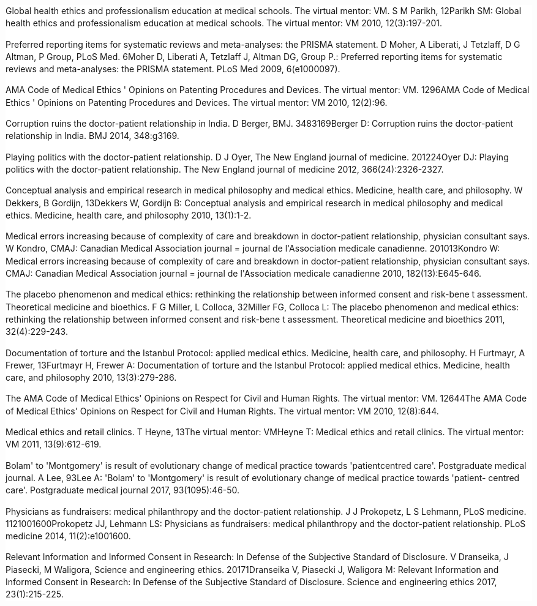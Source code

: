 Global health ethics and professionalism education at medical schools. The virtual mentor: VM. S M Parikh, 12Parikh SM: Global health ethics and professionalism education at medical schools. The virtual mentor: VM 2010, 12(3):197-201.

Preferred reporting items for systematic reviews and meta-analyses: the PRISMA statement. D Moher, A Liberati, J Tetzlaff, D G Altman, P Group, PLoS Med. 6Moher D, Liberati A, Tetzlaff J, Altman DG, Group P.: Preferred reporting items for systematic reviews and meta-analyses: the PRISMA statement. PLoS Med 2009, 6(e1000097).

AMA Code of Medical Ethics ' Opinions on Patenting Procedures and Devices. The virtual mentor: VM. 1296AMA Code of Medical Ethics ' Opinions on Patenting Procedures and Devices. The virtual mentor: VM 2010, 12(2):96.

Corruption ruins the doctor-patient relationship in India. D Berger, BMJ. 3483169Berger D: Corruption ruins the doctor-patient relationship in India. BMJ 2014, 348:g3169.

Playing politics with the doctor-patient relationship. D J Oyer, The New England journal of medicine. 201224Oyer DJ: Playing politics with the doctor-patient relationship. The New England journal of medicine 2012, 366(24):2326-2327.

Conceptual analysis and empirical research in medical philosophy and medical ethics. Medicine, health care, and philosophy. W Dekkers, B Gordijn, 13Dekkers W, Gordijn B: Conceptual analysis and empirical research in medical philosophy and medical ethics. Medicine, health care, and philosophy 2010, 13(1):1-2.

Medical errors increasing because of complexity of care and breakdown in doctor-patient relationship, physician consultant says. W Kondro, CMAJ: Canadian Medical Association journal = journal de l'Association medicale canadienne. 201013Kondro W: Medical errors increasing because of complexity of care and breakdown in doctor-patient relationship, physician consultant says. CMAJ: Canadian Medical Association journal = journal de l'Association medicale canadienne 2010, 182(13):E645-646.

The placebo phenomenon and medical ethics: rethinking the relationship between informed consent and risk-bene t assessment. Theoretical medicine and bioethics. F G Miller, L Colloca, 32Miller FG, Colloca L: The placebo phenomenon and medical ethics: rethinking the relationship between informed consent and risk-bene t assessment. Theoretical medicine and bioethics 2011, 32(4):229-243.

Documentation of torture and the Istanbul Protocol: applied medical ethics. Medicine, health care, and philosophy. H Furtmayr, A Frewer, 13Furtmayr H, Frewer A: Documentation of torture and the Istanbul Protocol: applied medical ethics. Medicine, health care, and philosophy 2010, 13(3):279-286.

The AMA Code of Medical Ethics' Opinions on Respect for Civil and Human Rights. The virtual mentor: VM. 12644The AMA Code of Medical Ethics' Opinions on Respect for Civil and Human Rights. The virtual mentor: VM 2010, 12(8):644.

Medical ethics and retail clinics. T Heyne, 13The virtual mentor: VMHeyne T: Medical ethics and retail clinics. The virtual mentor: VM 2011, 13(9):612-619.

Bolam' to 'Montgomery' is result of evolutionary change of medical practice towards 'patientcentred care'. Postgraduate medical journal. A Lee, 93Lee A: 'Bolam' to 'Montgomery' is result of evolutionary change of medical practice towards 'patient- centred care'. Postgraduate medical journal 2017, 93(1095):46-50.

Physicians as fundraisers: medical philanthropy and the doctor-patient relationship. J J Prokopetz, L S Lehmann, PLoS medicine. 1121001600Prokopetz JJ, Lehmann LS: Physicians as fundraisers: medical philanthropy and the doctor-patient relationship. PLoS medicine 2014, 11(2):e1001600.

Relevant Information and Informed Consent in Research: In Defense of the Subjective Standard of Disclosure. V Dranseika, J Piasecki, M Waligora, Science and engineering ethics. 20171Dranseika V, Piasecki J, Waligora M: Relevant Information and Informed Consent in Research: In Defense of the Subjective Standard of Disclosure. Science and engineering ethics 2017, 23(1):215-225.
